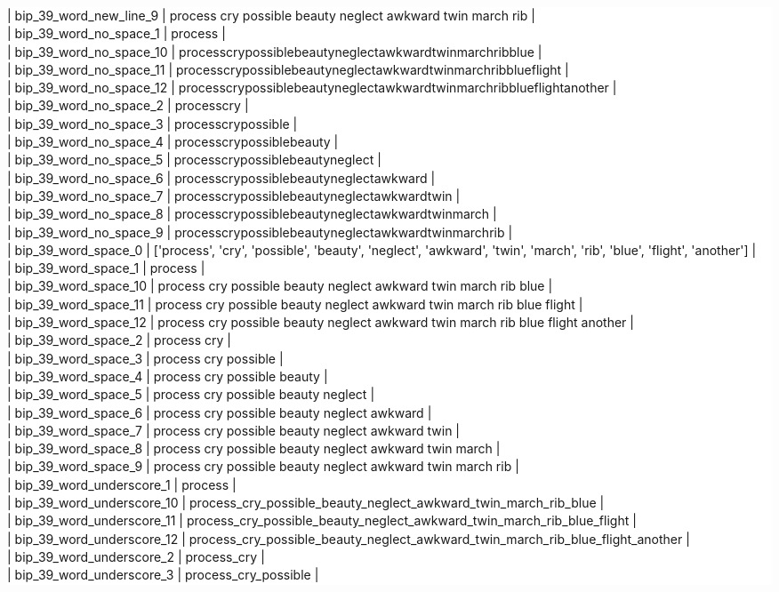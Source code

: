 | bip_39_word_new_line_9 | process
cry
possible
beauty
neglect
awkward
twin
march
rib |  
| bip_39_word_no_space_1 | process |  
| bip_39_word_no_space_10 | processcrypossiblebeautyneglectawkwardtwinmarchribblue |  
| bip_39_word_no_space_11 | processcrypossiblebeautyneglectawkwardtwinmarchribblueflight |  
| bip_39_word_no_space_12 | processcrypossiblebeautyneglectawkwardtwinmarchribblueflightanother |  
| bip_39_word_no_space_2 | processcry |  
| bip_39_word_no_space_3 | processcrypossible |  
| bip_39_word_no_space_4 | processcrypossiblebeauty |  
| bip_39_word_no_space_5 | processcrypossiblebeautyneglect |  
| bip_39_word_no_space_6 | processcrypossiblebeautyneglectawkward |  
| bip_39_word_no_space_7 | processcrypossiblebeautyneglectawkwardtwin |  
| bip_39_word_no_space_8 | processcrypossiblebeautyneglectawkwardtwinmarch |  
| bip_39_word_no_space_9 | processcrypossiblebeautyneglectawkwardtwinmarchrib |  
| bip_39_word_space_0 | ['process', 'cry', 'possible', 'beauty', 'neglect', 'awkward', 'twin', 'march', 'rib', 'blue', 'flight', 'another'] |  
| bip_39_word_space_1 | process |  
| bip_39_word_space_10 | process cry possible beauty neglect awkward twin march rib blue |  
| bip_39_word_space_11 | process cry possible beauty neglect awkward twin march rib blue flight |  
| bip_39_word_space_12 | process cry possible beauty neglect awkward twin march rib blue flight another |  
| bip_39_word_space_2 | process cry |  
| bip_39_word_space_3 | process cry possible |  
| bip_39_word_space_4 | process cry possible beauty |  
| bip_39_word_space_5 | process cry possible beauty neglect |  
| bip_39_word_space_6 | process cry possible beauty neglect awkward |  
| bip_39_word_space_7 | process cry possible beauty neglect awkward twin |  
| bip_39_word_space_8 | process cry possible beauty neglect awkward twin march |  
| bip_39_word_space_9 | process cry possible beauty neglect awkward twin march rib |  
| bip_39_word_underscore_1 | process |  
| bip_39_word_underscore_10 | process_cry_possible_beauty_neglect_awkward_twin_march_rib_blue |  
| bip_39_word_underscore_11 | process_cry_possible_beauty_neglect_awkward_twin_march_rib_blue_flight |  
| bip_39_word_underscore_12 | process_cry_possible_beauty_neglect_awkward_twin_march_rib_blue_flight_another |  
| bip_39_word_underscore_2 | process_cry |  
| bip_39_word_underscore_3 | process_cry_possible |  